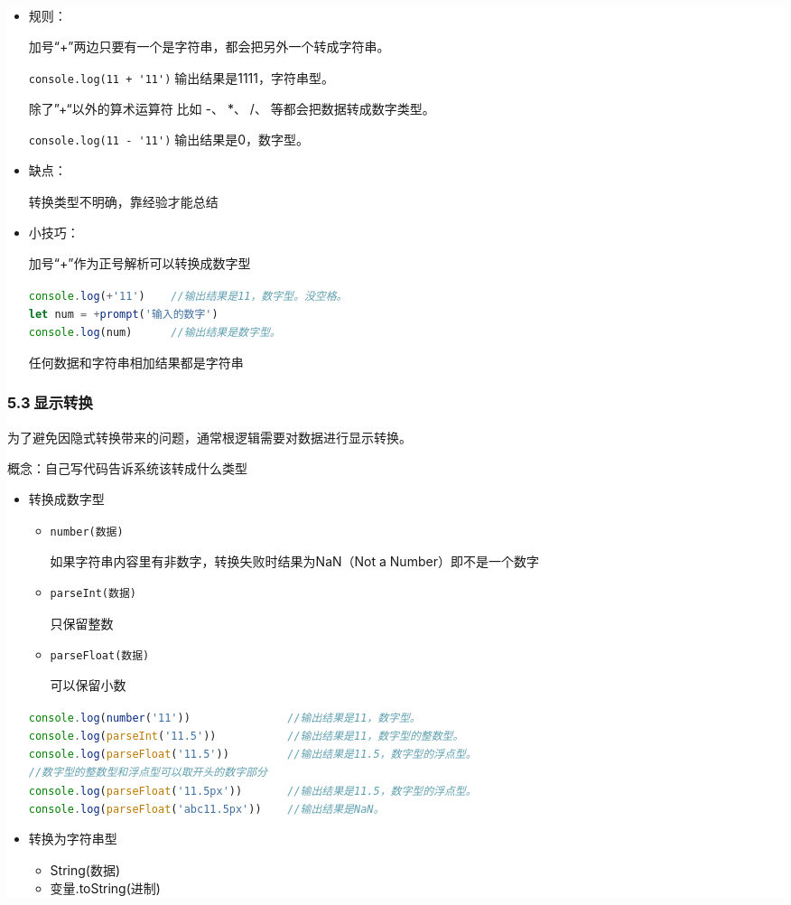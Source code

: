 - 规则：

  <span data-type="text" style="color: var(--b3-font-color8);">加号“+”两边只要有一个是字符串，都会把另外一个转成字符串</span>。

  ​`console.log(11 + '11')`​​ 输出结果是1111，字符串型。

  除了”+“以外的算术运算符 比如<span data-type="text" style="color: var(--b3-font-color8);"> -、 *、 /、 等都会把数据转成数字类型</span>。

  ​`console.log(11 - '11')`​​ 输出结果是0，数字型。
- 缺点：

  转换类型不明确，靠经验才能总结
- 小技巧：

  <div>
  <span data-type="text" style="color: var(--b3-font-color8);">加号“+”作为正号解析可以转换成数字型</span>
  </div>

  ```js
  console.log(+'11')    //输出结果是11，数字型。没空格。
  let num = +prompt('输入的数字')
  console.log(num)      //输出结果是数字型。
  ```

  <div>
  <span data-type="text" style="color: var(--b3-font-color8);">任何数据和字符串相加结果都是字符串</span>
  </div>

### 5.3 显示转换

为了避免因隐式转换带来的问题，通常根逻辑需要对数据进行显示转换。

概念：<span data-type="text" style="color: var(--b3-font-color8);">自己写代码告诉系统该转成什么类型</span>

- 转换成数字型

  - ​`number(数据)`​

    <span data-type="text" style="color: var(--b3-font-color8);">如果字符串内容里有非数字，转换失败时结果为NaN</span>（Not a Number）即不是一个数字
  - ​`parseInt(数据)`​

    只保留整数
  - ​`parseFloat(数据)`​

    可以保留小数

  ```js
  console.log(number('11'))               //输出结果是11，数字型。
  console.log(parseInt('11.5'))           //输出结果是11，数字型的整数型。
  console.log(parseFloat('11.5'))         //输出结果是11.5，数字型的浮点型。
  //数字型的整数型和浮点型可以取开头的数字部分
  console.log(parseFloat('11.5px'))       //输出结果是11.5，数字型的浮点型。
  console.log(parseFloat('abc11.5px'))    //输出结果是NaN。
  ```
- <span id="20241111231326-91gn6lt" style="display: none;"></span>转换为字符串型

  - String(数据)
  - 变量.toString(进制)
